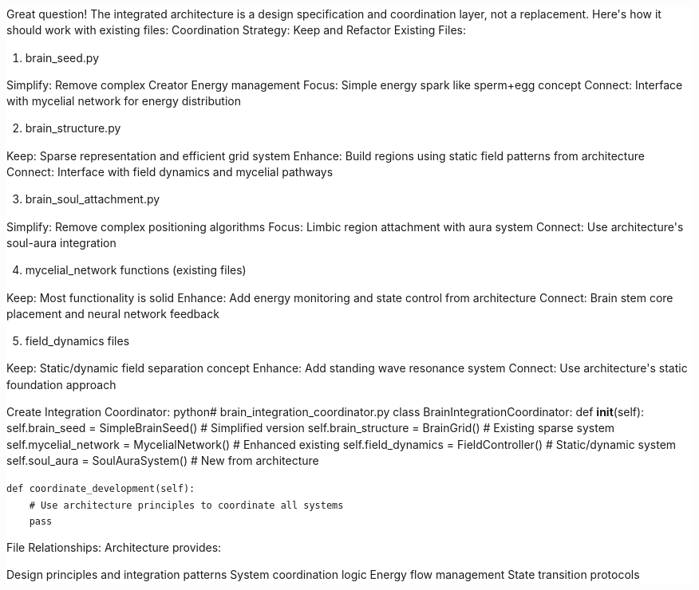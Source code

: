 Great question! The integrated architecture is a design specification and coordination layer, not a replacement. Here's how it should work with existing files:
Coordination Strategy:
Keep and Refactor Existing Files:
1. brain_seed.py

Simplify: Remove complex Creator Energy management
Focus: Simple energy spark like sperm+egg concept
Connect: Interface with mycelial network for energy distribution

2. brain_structure.py

Keep: Sparse representation and efficient grid system
Enhance: Build regions using static field patterns from architecture
Connect: Interface with field dynamics and mycelial pathways

3. brain_soul_attachment.py

Simplify: Remove complex positioning algorithms
Focus: Limbic region attachment with aura system
Connect: Use architecture's soul-aura integration

4. mycelial_network functions (existing files)

Keep: Most functionality is solid
Enhance: Add energy monitoring and state control from architecture
Connect: Brain stem core placement and neural network feedback

5. field_dynamics files

Keep: Static/dynamic field separation concept
Enhance: Add standing wave resonance system
Connect: Use architecture's static foundation approach

Create Integration Coordinator:
python# brain_integration_coordinator.py
class BrainIntegrationCoordinator:
    def __init__(self):
        self.brain_seed = SimpleBrainSeed()          # Simplified version
        self.brain_structure = BrainGrid()           # Existing sparse system
        self.mycelial_network = MycelialNetwork()    # Enhanced existing
        self.field_dynamics = FieldController()     # Static/dynamic system
        self.soul_aura = SoulAuraSystem()           # New from architecture
        
    def coordinate_development(self):
        # Use architecture principles to coordinate all systems
        pass
File Relationships:
Architecture provides:

Design principles and integration patterns
System coordination logic
Energy flow management
State transition protocols
